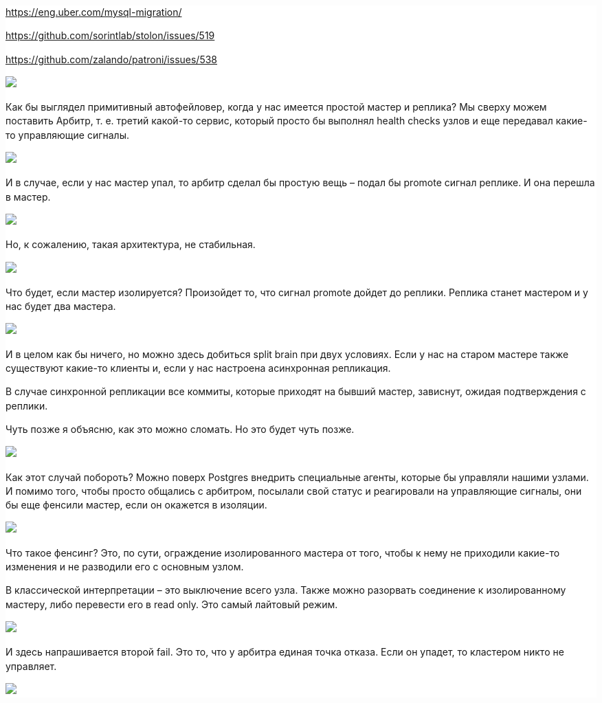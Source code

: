 https://eng.uber.com/mysql-migration/

https://github.com/sorintlab/stolon/issues/519

https://github.com/zalando/patroni/issues/538

![](https://habrastorage.org/webt/vw/jp/cn/vwjpcnqrwrp9t4tf4wqvml8rj8g.png)

Как бы выглядел примитивный автофейловер, когда у нас имеется простой мастер и реплика? Мы сверху можем поставить Арбитр, т. е. третий какой-то сервис, который просто бы выполнял health checks узлов и еще передавал какие-то управляющие сигналы. 

![](https://habrastorage.org/webt/ni/b8/i3/nib8i32n7_dra_9oj3vmbu71vgc.png)

И в случае, если у нас мастер упал, то арбитр сделал бы простую вещь – подал бы promote сигнал реплике. И она перешла в мастер.

![](https://habrastorage.org/webt/dv/hw/u1/dvhwu15llqmvnhfzat3maqiziyu.png)

Но, к сожалению, такая архитектура, не стабильная. 

![](https://habrastorage.org/webt/jd/sw/vy/jdswvyoezho1d3gcm-hgiamyqz0.png)

Что будет, если мастер изолируется? Произойдет то, что сигнал promote дойдет до реплики. Реплика станет мастером и у нас будет два мастера. 

![](https://habrastorage.org/webt/cf/ug/ib/cfugibjo_gq6v_y70kbtdx9bqbq.png)

И в целом как бы ничего, но можно здесь добиться split brain при двух условиях. Если у нас на старом мастере также существуют какие-то клиенты и, если у нас настроена асинхронная репликация. 

В случае синхронной репликации все коммиты, которые приходят на бывший мастер, зависнут, ожидая подтверждения с реплики. 

Чуть позже я объясню, как это можно сломать. Но это будет чуть позже.

![](https://habrastorage.org/webt/cc/j-/h9/ccj-h97emvatqnfwdqh5j-8mhmg.png)

Как этот случай побороть? Можно поверх Postgres внедрить специальные агенты, которые бы управляли нашими узлами. И помимо того, чтобы просто общались с арбитром, посылали свой статус и реагировали на управляющие сигналы, они бы еще фенсили мастер, если он окажется в изоляции. 

![](https://habrastorage.org/webt/xp/a2/98/xpa298bkv22n2tcx2e3k01oytdc.png)

Что такое фенсинг? Это, по сути, ограждение изолированного мастера от того, чтобы к нему не приходили какие-то изменения и не разводили его с основным узлом. 

В классической интерпретации – это выключение всего узла. Также можно разорвать соединение к изолированному мастеру, либо перевести его в read only. Это самый лайтовый режим. 

![](https://habrastorage.org/webt/gp/m4/zx/gpm4zx7ti4g_-j8k3fpqdvdj2u0.png)

И здесь напрашивается второй fail. Это то, что у арбитра единая точка отказа. Если он упадет, то кластером никто не управляет. 

![](https://habrastorage.org/webt/v_/r0/rs/v_r0rsmqmykcle0af7ykllz6l60.png)
